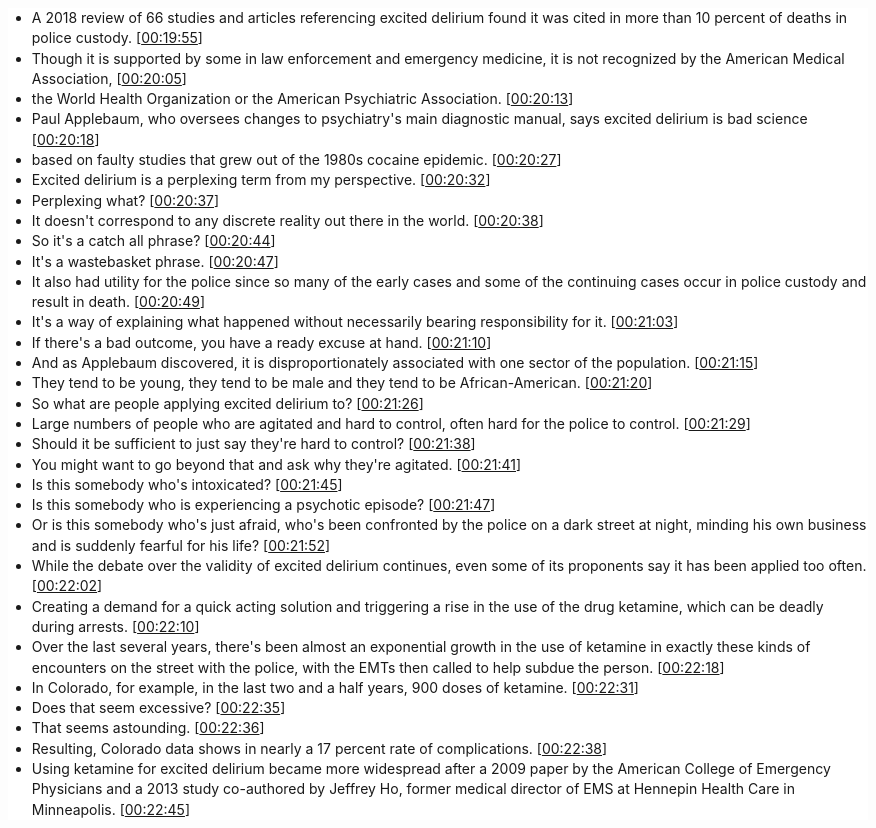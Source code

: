 *  A 2018 review of 66 studies and articles referencing excited delirium found it was cited in more than 10 percent of deaths in police custody. [[00:19:55](https://www.youtube.com/watch?v=-afoi27lHlY&t=1195.68s)]
*  Though it is supported by some in law enforcement and emergency medicine, it is not recognized by the American Medical Association, [[00:20:05](https://www.youtube.com/watch?v=-afoi27lHlY&t=1205.5600000000002s)]
*  the World Health Organization or the American Psychiatric Association. [[00:20:13](https://www.youtube.com/watch?v=-afoi27lHlY&t=1213.44s)]
*  Paul Applebaum, who oversees changes to psychiatry's main diagnostic manual, says excited delirium is bad science [[00:20:18](https://www.youtube.com/watch?v=-afoi27lHlY&t=1218.3999999999999s)]
*  based on faulty studies that grew out of the 1980s cocaine epidemic. [[00:20:27](https://www.youtube.com/watch?v=-afoi27lHlY&t=1227.0s)]
*  Excited delirium is a perplexing term from my perspective. [[00:20:32](https://www.youtube.com/watch?v=-afoi27lHlY&t=1232.3999999999999s)]
*  Perplexing what? [[00:20:37](https://www.youtube.com/watch?v=-afoi27lHlY&t=1237.04s)]
*  It doesn't correspond to any discrete reality out there in the world. [[00:20:38](https://www.youtube.com/watch?v=-afoi27lHlY&t=1238.12s)]
*  So it's a catch all phrase? [[00:20:44](https://www.youtube.com/watch?v=-afoi27lHlY&t=1244.84s)]
*  It's a wastebasket phrase. [[00:20:47](https://www.youtube.com/watch?v=-afoi27lHlY&t=1247.16s)]
*  It also had utility for the police since so many of the early cases and some of the continuing cases occur in police custody and result in death. [[00:20:49](https://www.youtube.com/watch?v=-afoi27lHlY&t=1249.0800000000002s)]
*  It's a way of explaining what happened without necessarily bearing responsibility for it. [[00:21:03](https://www.youtube.com/watch?v=-afoi27lHlY&t=1263.72s)]
*  If there's a bad outcome, you have a ready excuse at hand. [[00:21:10](https://www.youtube.com/watch?v=-afoi27lHlY&t=1270.76s)]
*  And as Applebaum discovered, it is disproportionately associated with one sector of the population. [[00:21:15](https://www.youtube.com/watch?v=-afoi27lHlY&t=1275.0s)]
*  They tend to be young, they tend to be male and they tend to be African-American. [[00:21:20](https://www.youtube.com/watch?v=-afoi27lHlY&t=1280.96s)]
*  So what are people applying excited delirium to? [[00:21:26](https://www.youtube.com/watch?v=-afoi27lHlY&t=1286.76s)]
*  Large numbers of people who are agitated and hard to control, often hard for the police to control. [[00:21:29](https://www.youtube.com/watch?v=-afoi27lHlY&t=1289.72s)]
*  Should it be sufficient to just say they're hard to control? [[00:21:38](https://www.youtube.com/watch?v=-afoi27lHlY&t=1298.32s)]
*  You might want to go beyond that and ask why they're agitated. [[00:21:41](https://www.youtube.com/watch?v=-afoi27lHlY&t=1301.32s)]
*  Is this somebody who's intoxicated? [[00:21:45](https://www.youtube.com/watch?v=-afoi27lHlY&t=1305.16s)]
*  Is this somebody who is experiencing a psychotic episode? [[00:21:47](https://www.youtube.com/watch?v=-afoi27lHlY&t=1307.8s)]
*  Or is this somebody who's just afraid, who's been confronted by the police on a dark street at night, minding his own business and is suddenly fearful for his life? [[00:21:52](https://www.youtube.com/watch?v=-afoi27lHlY&t=1312.44s)]
*  While the debate over the validity of excited delirium continues, even some of its proponents say it has been applied too often. [[00:22:02](https://www.youtube.com/watch?v=-afoi27lHlY&t=1322.48s)]
*  Creating a demand for a quick acting solution and triggering a rise in the use of the drug ketamine, which can be deadly during arrests. [[00:22:10](https://www.youtube.com/watch?v=-afoi27lHlY&t=1330.2s)]
*  Over the last several years, there's been almost an exponential growth in the use of ketamine in exactly these kinds of encounters on the street with the police, with the EMTs then called to help subdue the person. [[00:22:18](https://www.youtube.com/watch?v=-afoi27lHlY&t=1338.96s)]
*  In Colorado, for example, in the last two and a half years, 900 doses of ketamine. [[00:22:31](https://www.youtube.com/watch?v=-afoi27lHlY&t=1351.3600000000001s)]
*  Does that seem excessive? [[00:22:35](https://www.youtube.com/watch?v=-afoi27lHlY&t=1355.96s)]
*  That seems astounding. [[00:22:36](https://www.youtube.com/watch?v=-afoi27lHlY&t=1356.96s)]
*  Resulting, Colorado data shows in nearly a 17 percent rate of complications. [[00:22:38](https://www.youtube.com/watch?v=-afoi27lHlY&t=1358.8s)]
*  Using ketamine for excited delirium became more widespread after a 2009 paper by the American College of Emergency Physicians and a 2013 study co-authored by Jeffrey Ho, former medical director of EMS at Hennepin Health Care in Minneapolis. [[00:22:45](https://www.youtube.com/watch?v=-afoi27lHlY&t=1365.2s)]